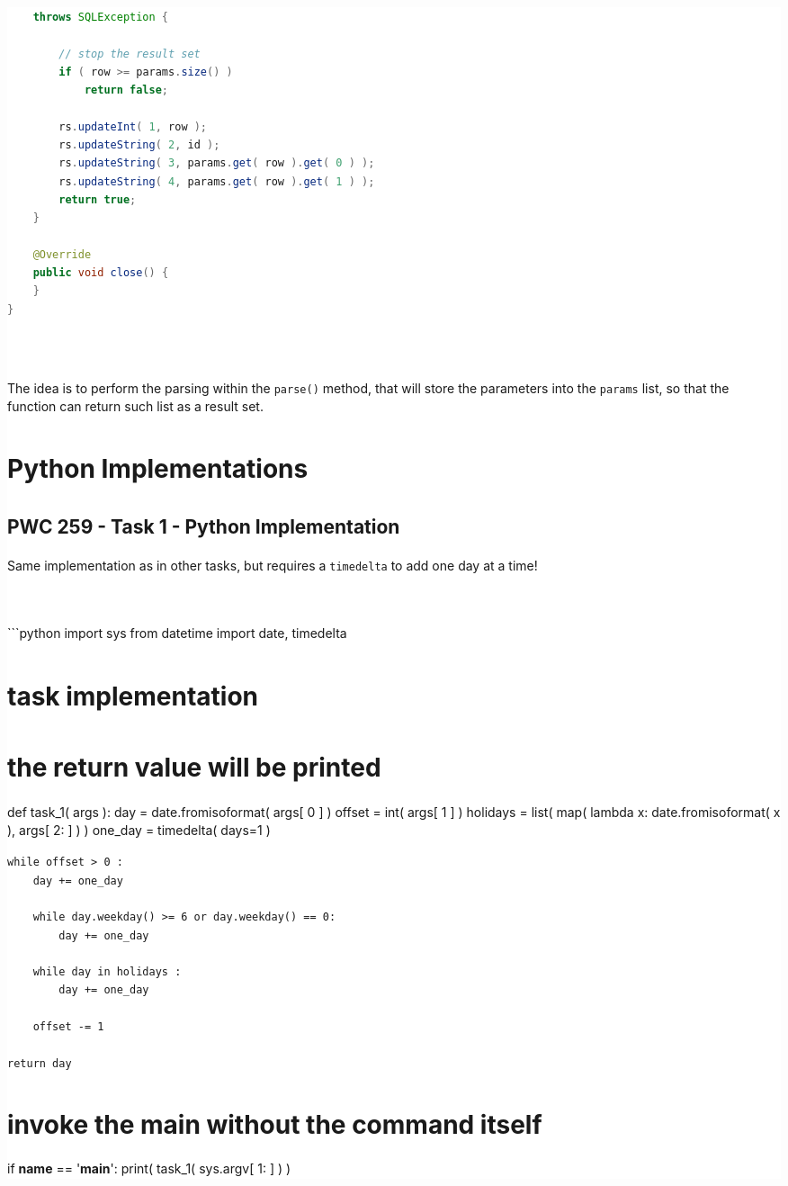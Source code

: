 ```java
	throws SQLException {

		// stop the result set
		if ( row >= params.size() )
		    return false;

		rs.updateInt( 1, row );
		rs.updateString( 2, id );
		rs.updateString( 3, params.get( row ).get( 0 ) );
		rs.updateString( 4, params.get( row ).get( 1 ) );
		return true;
    }

    @Override
    public void close() {
    }
}

```
<br/>
<br/>

The idea is to perform the parsing within the `parse()` method, that will store the parameters into the `params` list, so that the function can return such list as a result set.

# Python Implementations

<a name="task1python"></a>
## PWC 259 - Task 1 - Python Implementation

Same implementation as in other tasks, but requires a `timedelta` to add one day at a time!

<br/>
<br/>
```python
import sys
from datetime import date, timedelta

# task implementation
# the return value will be printed
def task_1( args ):
    day      = date.fromisoformat( args[ 0 ] )
    offset   = int( args[ 1 ] )
    holidays = list( map( lambda x: date.fromisoformat( x ), args[ 2: ] ) )
    one_day  = timedelta( days=1 )

    while offset > 0 :
        day += one_day

        while day.weekday() >= 6 or day.weekday() == 0:
            day += one_day

        while day in holidays :
            day += one_day

        offset -= 1

    return day


# invoke the main without the command itself
if __name__ == '__main__':
    print( task_1( sys.argv[ 1: ] ) )
```